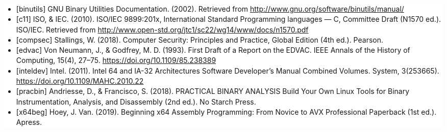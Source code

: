* [binutils] GNU Binary Utilities Documentation. (2002). Retrieved from http://www.gnu.org/software/binutils/manual/
* [c11] ISO, & IEC. (2010). ISO/IEC 9899:201x, International Standard Programming languages — C, Committee Draft (N1570 ed.). ISO/IEC. Retrieved from http://www.open-std.org/jtc1/sc22/wg14/www/docs/n1570.pdf
* [compsec] Stallings, W. (2018). Computer Security: Principles and Practice, Global Edition (4th ed.). Pearson.
* [edvac] Von Neumann, J., & Godfrey, M. D. (1993). First Draft of a Report on the EDVAC. IEEE Annals of the History of Computing, 15(4), 27–75. https://doi.org/10.1109/85.238389
* [inteldev] Intel. (2011). Intel 64 and IA-32 Architectures Software Developer’s Manual Combined Volumes. System, 3(253665). https://doi.org/10.1109/MAHC.2010.22
* [pracbin] Andriesse, D., & Francisco, S. (2018). PRACTICAL BINARY ANALYSIS Build Your Own Linux Tools for Binary Instrumentation, Analysis, and Disassembly (2nd ed.). No Starch Press.
* [x64beg] Hoey, J. Van. (2019). Beginning x64 Assembly Programming: From Novice to AVX Professional Paperback (1st ed.). Apress.
